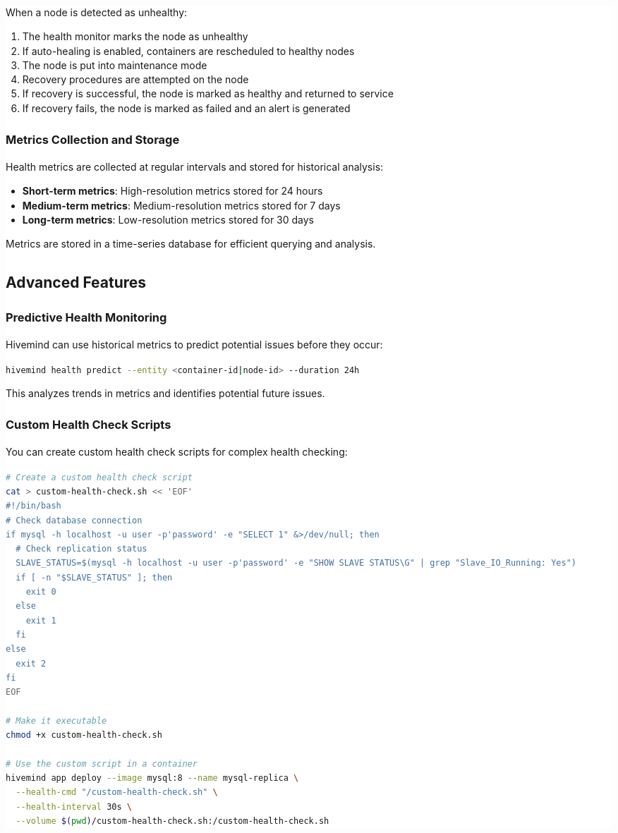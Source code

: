 When a node is detected as unhealthy:

1. The health monitor marks the node as unhealthy
2. If auto-healing is enabled, containers are rescheduled to healthy nodes
3. The node is put into maintenance mode
4. Recovery procedures are attempted on the node
5. If recovery is successful, the node is marked as healthy and returned to service
6. If recovery fails, the node is marked as failed and an alert is generated

### Metrics Collection and Storage

Health metrics are collected at regular intervals and stored for historical analysis:

- **Short-term metrics**: High-resolution metrics stored for 24 hours
- **Medium-term metrics**: Medium-resolution metrics stored for 7 days
- **Long-term metrics**: Low-resolution metrics stored for 30 days

Metrics are stored in a time-series database for efficient querying and analysis.

## Advanced Features

### Predictive Health Monitoring

Hivemind can use historical metrics to predict potential issues before they occur:

```bash
hivemind health predict --entity <container-id|node-id> --duration 24h
```

This analyzes trends in metrics and identifies potential future issues.

### Custom Health Check Scripts

You can create custom health check scripts for complex health checking:

```bash
# Create a custom health check script
cat > custom-health-check.sh << 'EOF'
#!/bin/bash
# Check database connection
if mysql -h localhost -u user -p'password' -e "SELECT 1" &>/dev/null; then
  # Check replication status
  SLAVE_STATUS=$(mysql -h localhost -u user -p'password' -e "SHOW SLAVE STATUS\G" | grep "Slave_IO_Running: Yes")
  if [ -n "$SLAVE_STATUS" ]; then
    exit 0
  else
    exit 1
  fi
else
  exit 2
fi
EOF

# Make it executable
chmod +x custom-health-check.sh

# Use the custom script in a container
hivemind app deploy --image mysql:8 --name mysql-replica \
  --health-cmd "/custom-health-check.sh" \
  --health-interval 30s \
  --volume $(pwd)/custom-health-check.sh:/custom-health-check.sh
```
